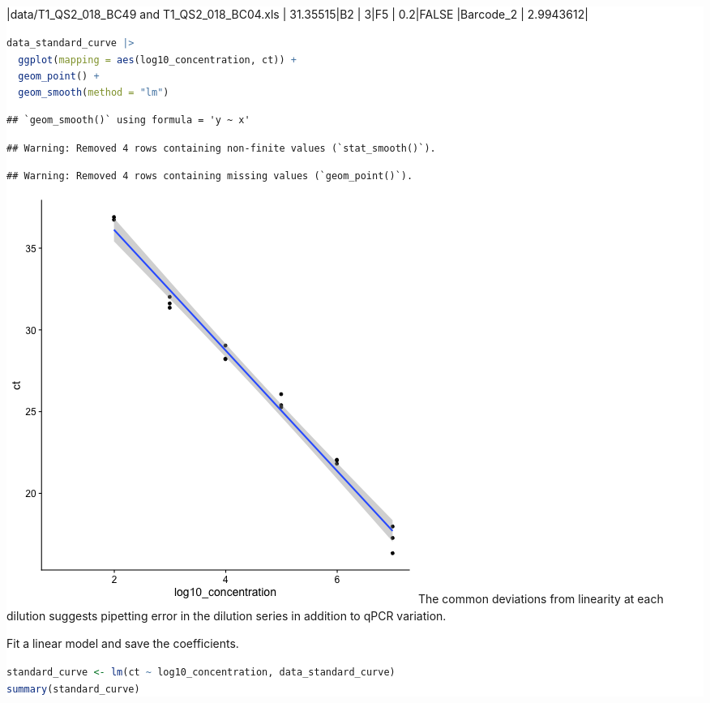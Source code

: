 |data/T1_QS2_018_BC49 and T1_QS2_018_BC04.xls | 31.35515|B2    |        3|F5            |          0.2|FALSE             |Barcode_2   |           2.9943612|


```r
data_standard_curve |>
  ggplot(mapping = aes(log10_concentration, ct)) +
  geom_point() +
  geom_smooth(method = "lm")
```

```
## `geom_smooth()` using formula = 'y ~ x'
```

```
## Warning: Removed 4 rows containing non-finite values (`stat_smooth()`).
```

```
## Warning: Removed 4 rows containing missing values (`geom_point()`).
```

![plot of chunk unnamed-chunk-11](figure/unnamed-chunk-11-1.png)
The common deviations from linearity at each dilution suggests pipetting error in the dilution series in addition to qPCR variation.

Fit a linear model and save the coefficients.

```r
standard_curve <- lm(ct ~ log10_concentration, data_standard_curve)
summary(standard_curve)
```
